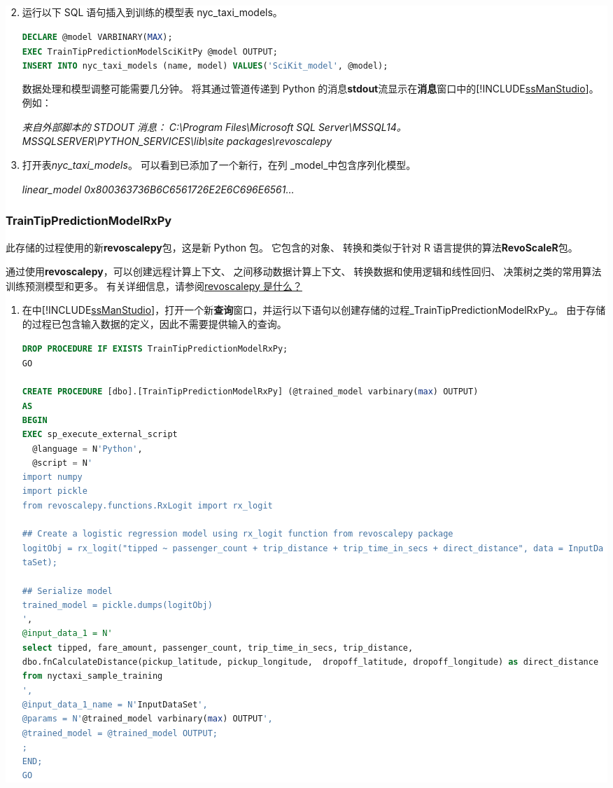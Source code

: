 2. 运行以下 SQL 语句插入到训练的模型表 nyc\_taxi_models。

    ```SQL
    DECLARE @model VARBINARY(MAX);
    EXEC TrainTipPredictionModelSciKitPy @model OUTPUT;
    INSERT INTO nyc_taxi_models (name, model) VALUES('SciKit_model', @model);
    ```

    数据处理和模型调整可能需要几分钟。 将其通过管道传递到 Python 的消息**stdout**流显示在**消息**窗口中的[!INCLUDE[ssManStudio](../../includes/ssmanstudio-md.md)]。 例如：

    *来自外部脚本的 STDOUT 消息：*
  *C:\Program Files\Microsoft SQL Server\MSSQL14。MSSQLSERVER\PYTHON_SERVICES\lib\site packages\revoscalepy*

3. 打开表*nyc\_taxi_models*。 可以看到已添加了一个新行，在列 _model_中包含序列化模型。

    *linear_model* *0x800363736B6C6561726E2E6C696E6561...*

### <a name="traintippredictionmodelrxpy"></a>TrainTipPredictionModelRxPy

此存储的过程使用的新**revoscalepy**包，这是新 Python 包。 它包含的对象、 转换和类似于针对 R 语言提供的算法**RevoScaleR**包。 

通过使用**revoscalepy**，可以创建远程计算上下文、 之间移动数据计算上下文、 转换数据和使用逻辑和线性回归、 决策树之类的常用算法训练预测模型和更多。 有关详细信息，请参阅[revoscalepy 是什么？](../python/what-is-revoscalepy.md)

1. 在中[!INCLUDE[ssManStudio](../../includes/ssmanstudio-md.md)]，打开一个新**查询**窗口，并运行以下语句以创建存储的过程_TrainTipPredictionModelRxPy_。  由于存储的过程已包含输入数据的定义，因此不需要提供输入的查询。

    ```SQL
    DROP PROCEDURE IF EXISTS TrainTipPredictionModelRxPy;
    GO

    CREATE PROCEDURE [dbo].[TrainTipPredictionModelRxPy] (@trained_model varbinary(max) OUTPUT)
    AS
    BEGIN
    EXEC sp_execute_external_script 
      @language = N'Python',
      @script = N'
    import numpy
    import pickle
    from revoscalepy.functions.RxLogit import rx_logit
    
    ## Create a logistic regression model using rx_logit function from revoscalepy package
    logitObj = rx_logit("tipped ~ passenger_count + trip_distance + trip_time_in_secs + direct_distance", data = InputDataSet);
    
    ## Serialize model
    trained_model = pickle.dumps(logitObj)
    ',
    @input_data_1 = N'
    select tipped, fare_amount, passenger_count, trip_time_in_secs, trip_distance, 
    dbo.fnCalculateDistance(pickup_latitude, pickup_longitude,  dropoff_latitude, dropoff_longitude) as direct_distance
    from nyctaxi_sample_training
    ',
    @input_data_1_name = N'InputDataSet',
    @params = N'@trained_model varbinary(max) OUTPUT',
    @trained_model = @trained_model OUTPUT;
    ;
    END;
    GO
    ```
